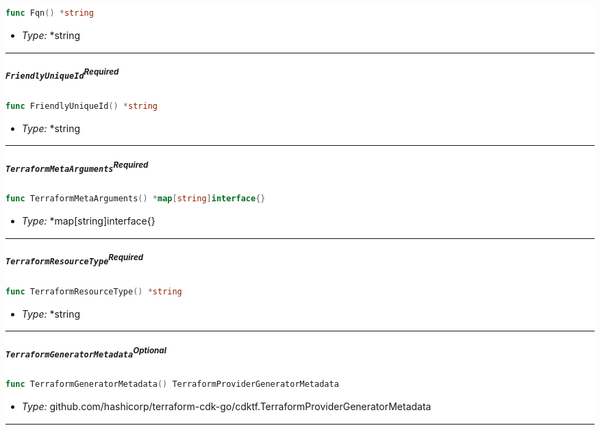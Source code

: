 ```go
func Fqn() *string
```

- *Type:* *string

---

##### `FriendlyUniqueId`<sup>Required</sup> <a name="FriendlyUniqueId" id="@cdktf/provider-azurerm.servicebusNamespaceDisasterRecoveryConfig.ServicebusNamespaceDisasterRecoveryConfig.property.friendlyUniqueId"></a>

```go
func FriendlyUniqueId() *string
```

- *Type:* *string

---

##### `TerraformMetaArguments`<sup>Required</sup> <a name="TerraformMetaArguments" id="@cdktf/provider-azurerm.servicebusNamespaceDisasterRecoveryConfig.ServicebusNamespaceDisasterRecoveryConfig.property.terraformMetaArguments"></a>

```go
func TerraformMetaArguments() *map[string]interface{}
```

- *Type:* *map[string]interface{}

---

##### `TerraformResourceType`<sup>Required</sup> <a name="TerraformResourceType" id="@cdktf/provider-azurerm.servicebusNamespaceDisasterRecoveryConfig.ServicebusNamespaceDisasterRecoveryConfig.property.terraformResourceType"></a>

```go
func TerraformResourceType() *string
```

- *Type:* *string

---

##### `TerraformGeneratorMetadata`<sup>Optional</sup> <a name="TerraformGeneratorMetadata" id="@cdktf/provider-azurerm.servicebusNamespaceDisasterRecoveryConfig.ServicebusNamespaceDisasterRecoveryConfig.property.terraformGeneratorMetadata"></a>

```go
func TerraformGeneratorMetadata() TerraformProviderGeneratorMetadata
```

- *Type:* github.com/hashicorp/terraform-cdk-go/cdktf.TerraformProviderGeneratorMetadata

---